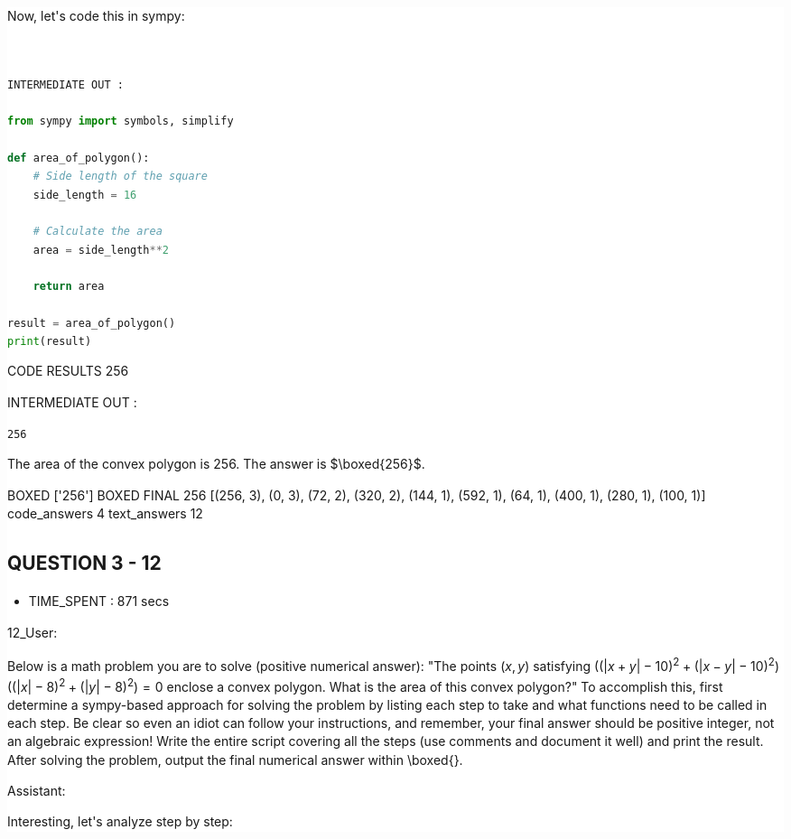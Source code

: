 Now, let's code this in sympy:

```python


INTERMEDIATE OUT :

from sympy import symbols, simplify

def area_of_polygon():
    # Side length of the square
    side_length = 16

    # Calculate the area
    area = side_length**2

    return area

result = area_of_polygon()
print(result)
```

CODE RESULTS 256

INTERMEDIATE OUT :
```output
256
```
The area of the convex polygon is $256$. The answer is $\boxed{256}$.

BOXED ['256']
BOXED FINAL 256
[(256, 3), (0, 3), (72, 2), (320, 2), (144, 1), (592, 1), (64, 1), (400, 1), (280, 1), (100, 1)]
code_answers 4 text_answers 12



## QUESTION 3 - 12 
- TIME_SPENT : 871 secs

12_User:

Below is a math problem you are to solve (positive numerical answer):
"The points $\left(x, y\right)$ satisfying $((\vert x + y \vert - 10)^2 + ( \vert x - y \vert - 10)^2)((\vert x \vert - 8)^2 + ( \vert y \vert - 8)^2) = 0$ enclose a convex polygon. What is the area of this convex polygon?"
To accomplish this, first determine a sympy-based approach for solving the problem by listing each step to take and what functions need to be called in each step. Be clear so even an idiot can follow your instructions, and remember, your final answer should be positive integer, not an algebraic expression!
Write the entire script covering all the steps (use comments and document it well) and print the result. After solving the problem, output the final numerical answer within \boxed{}.

Assistant: 

Interesting, let's analyze step by step:
